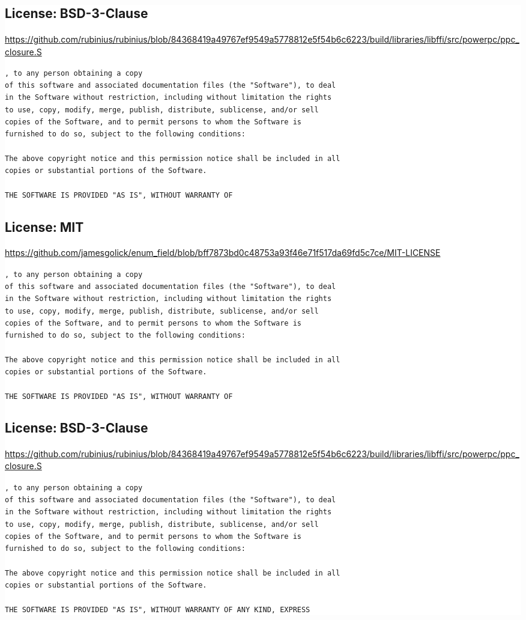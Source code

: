 
## License: BSD-3-Clause
https://github.com/rubinius/rubinius/blob/84368419a49767ef9549a5778812e5f54b6c6223/build/libraries/libffi/src/powerpc/ppc_closure.S

```
, to any person obtaining a copy
of this software and associated documentation files (the "Software"), to deal
in the Software without restriction, including without limitation the rights
to use, copy, modify, merge, publish, distribute, sublicense, and/or sell
copies of the Software, and to permit persons to whom the Software is
furnished to do so, subject to the following conditions:

The above copyright notice and this permission notice shall be included in all
copies or substantial portions of the Software.

THE SOFTWARE IS PROVIDED "AS IS", WITHOUT WARRANTY OF
```


## License: MIT
https://github.com/jamesgolick/enum_field/blob/bff7873bd0c48753a93f46e71f517da69fd5c7ce/MIT-LICENSE

```
, to any person obtaining a copy
of this software and associated documentation files (the "Software"), to deal
in the Software without restriction, including without limitation the rights
to use, copy, modify, merge, publish, distribute, sublicense, and/or sell
copies of the Software, and to permit persons to whom the Software is
furnished to do so, subject to the following conditions:

The above copyright notice and this permission notice shall be included in all
copies or substantial portions of the Software.

THE SOFTWARE IS PROVIDED "AS IS", WITHOUT WARRANTY OF
```


## License: BSD-3-Clause
https://github.com/rubinius/rubinius/blob/84368419a49767ef9549a5778812e5f54b6c6223/build/libraries/libffi/src/powerpc/ppc_closure.S

```
, to any person obtaining a copy
of this software and associated documentation files (the "Software"), to deal
in the Software without restriction, including without limitation the rights
to use, copy, modify, merge, publish, distribute, sublicense, and/or sell
copies of the Software, and to permit persons to whom the Software is
furnished to do so, subject to the following conditions:

The above copyright notice and this permission notice shall be included in all
copies or substantial portions of the Software.

THE SOFTWARE IS PROVIDED "AS IS", WITHOUT WARRANTY OF ANY KIND, EXPRESS
```
